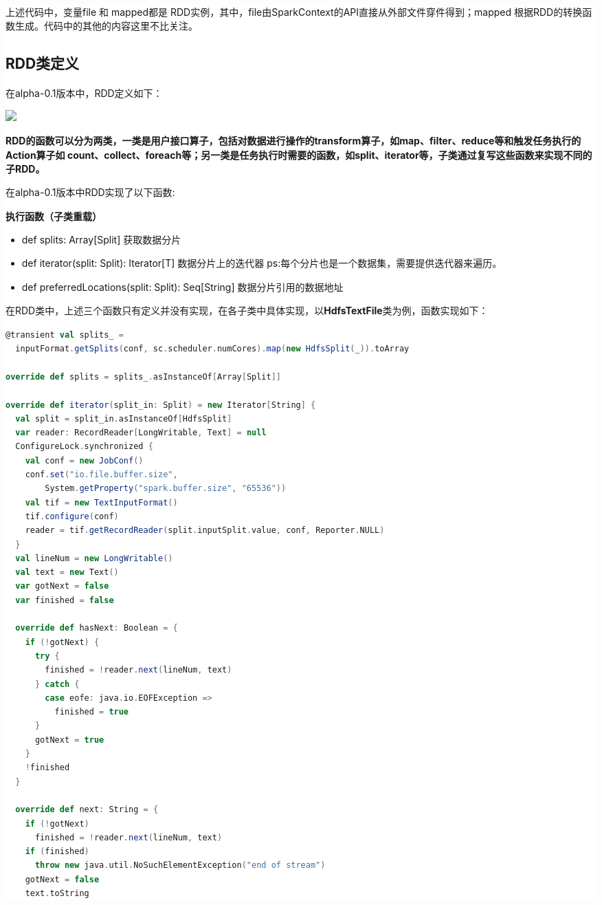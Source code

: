上述代码中，变量file 和 mapped都是 RDD实例，其中，file由SparkContext的API直接从外部文件穿件得到；mapped 根据RDD的转换函数生成。代码中的其他的内容这里不比关注。 

## RDD类定义

在alpha-0.1版本中，RDD定义如下：

![](https://tva1.sinaimg.cn/large/006y8mN6ly1g8l7vs4snlj30lo0o877w.jpg)



**RDD的函数可以分为两类，一类是用户接口算子，包括对数据进行操作的transform算子，如map、filter、reduce等和触发任务执行的Action算子如 count、collect、foreach等；另一类是任务执行时需要的函数，如split、iterator等，子类通过复写这些函数来实现不同的子RDD。**

在alpha-0.1版本中RDD实现了以下函数:

**执行函数（子类重载）**

- def splits: Array[Split] 获取数据分片

- def iterator(split: Split): Iterator[T] 数据分片上的迭代器 ps:每个分片也是一个数据集，需要提供迭代器来遍历。

- def preferredLocations(split: Split): Seq[String] 数据分片引用的数据地址

在RDD类中，上述三个函数只有定义并没有实现，在各子类中具体实现，以**HdfsTextFile**类为例，函数实现如下：

```scala
@transient val splits_ =
  inputFormat.getSplits(conf, sc.scheduler.numCores).map(new HdfsSplit(_)).toArray

override def splits = splits_.asInstanceOf[Array[Split]]

override def iterator(split_in: Split) = new Iterator[String] {
  val split = split_in.asInstanceOf[HdfsSplit]
  var reader: RecordReader[LongWritable, Text] = null
  ConfigureLock.synchronized {
    val conf = new JobConf()
    conf.set("io.file.buffer.size",
        System.getProperty("spark.buffer.size", "65536"))
    val tif = new TextInputFormat()
    tif.configure(conf) 
    reader = tif.getRecordReader(split.inputSplit.value, conf, Reporter.NULL)
  }
  val lineNum = new LongWritable()
  val text = new Text()
  var gotNext = false
  var finished = false

  override def hasNext: Boolean = {
    if (!gotNext) {
      try {
        finished = !reader.next(lineNum, text)
      } catch {
        case eofe: java.io.EOFException =>
          finished = true
      }
      gotNext = true
    }
    !finished
  }

  override def next: String = {
    if (!gotNext)
      finished = !reader.next(lineNum, text)
    if (finished)
      throw new java.util.NoSuchElementException("end of stream")
    gotNext = false
    text.toString
```